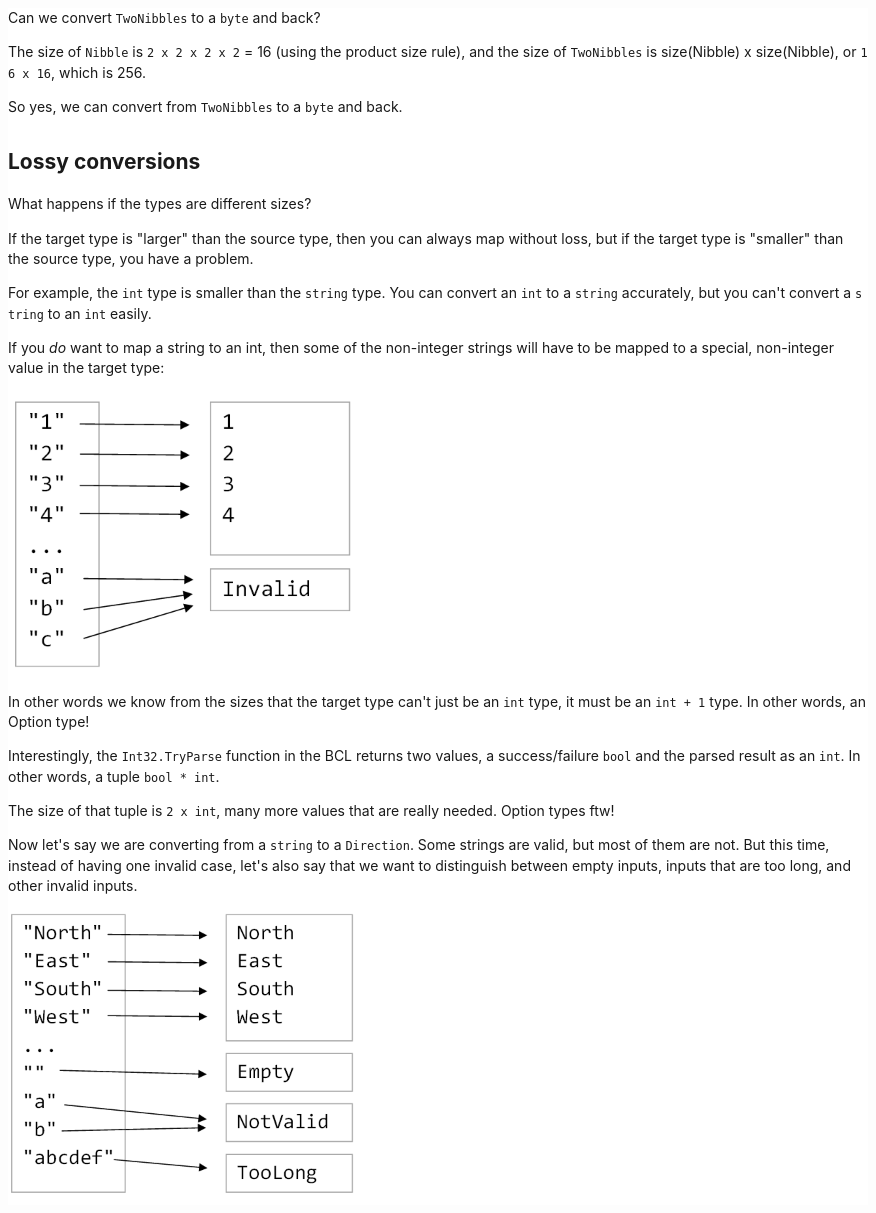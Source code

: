 Can we convert `TwoNibbles` to a `byte` and back?

The size of `Nibble` is `2 x 2 x 2 x 2` = 16 (using the product size rule), and the size of `TwoNibbles` is size(Nibble) x size(Nibble), or `16 x 16`, which is 256.

So yes, we can convert from `TwoNibbles` to a `byte` and back.

## Lossy conversions

What happens if the types are different sizes?

If the target type is "larger" than the source type, then you can always map without loss, but if the target type is "smaller" than the source type, you have a problem. 

For example, the `int` type is smaller than the `string` type.  You can convert an `int` to a `string` accurately, but you can't convert a `string` to an `int` easily.

If you *do* want to map a string to an int, then some of the non-integer strings will have to be mapped to a special, non-integer value in the target type:

![](../assets/img/type-size-1.png)

In other words we know from the sizes that the target type can't just be an `int` type, it must be an `int + 1` type. In other words, an Option type!

Interestingly, the `Int32.TryParse` function in the BCL returns two values, a success/failure `bool` and the parsed result as an `int`. In other words, a tuple `bool * int`.

The size of that tuple is `2 x int`, many more values that are really needed. Option types ftw!

Now let's say we are converting from a `string` to a `Direction`. Some strings are valid, but most of them are not. But this time, instead of having one invalid case, let's also
say that we want to distinguish between empty inputs, inputs that are too long, and other invalid inputs. 

![](../assets/img/type-size-2.png)
